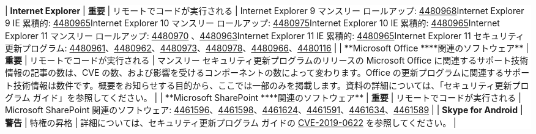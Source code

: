 | **Internet Explorer**                                                                                                                                                                                                                                  | **重要**       | リモートでコードが実行される | Internet Explorer 9 マンスリー ロールアップ: [4480968](https://support.microsoft.com/ja-jp/help/4480968)Internet Explorer 9 IE 累積的: [4480965](https://support.microsoft.com/ja-jp/help/4480965)Internet Explorer 10 マンスリー ロールアップ: [4480975](https://support.microsoft.com/ja-jp/help/4480975)Internet Explorer 10 IE 累積的: [4480965](https://support.microsoft.com/ja-jp/help/4480965)Internet Explorer 11 マンスリー ロールアップ: [4480970](https://support.microsoft.com/ja-jp/help/4480970) 、[4480963](https://support.microsoft.com/ja-jp/help/4480963)Internet Explorer 11 IE 累積的: [4480965](https://support.microsoft.com/ja-jp/help/4480965)Internet Explorer 11 セキュリティ更新プログラム: [4480961](https://support.microsoft.com/ja-jp/help/4480961)、[4480962](https://support.microsoft.com/ja-jp/help/4480962)、[4480973](https://support.microsoft.com/ja-jp/help/4480973)、[4480978](https://support.microsoft.com/ja-jp/help/4480978)、[4480966](https://support.microsoft.com/ja-jp/help/4480966)、[4480116](https://support.microsoft.com/ja-jp/help/4480116) |
| **Microsoft Office \*\***関連のソフトウェア\*\*                                                                                                                                                                                                        | **重要**       | リモートでコードが実行される | マンスリー セキュリティ更新プログラムのリリースの Microsoft Office に関連するサポート技術情報の記事の数は、CVE の数、および影響を受けるコンポーネントの数によって変わります。Office の更新プログラムに関連するサポート技術情報は数件です。概要をお知らせする目的から、ここでは一部のみを掲載します。資料の詳細については、「セキュリティ更新プログラム ガイド」を参照してください。                                                                                                                                                                                                                                                                                                                                                                                                                                                                                                                                                                                                                                                                                                                   |
| **Microsoft SharePoint \*\***関連のソフトウェア\*\*                                                                                                                                                                                                    | **重要**       | リモートでコードが実行される | Microsoft SharePoint 関連のソフトウェア: [4461596](https://support.microsoft.com/ja-jp/help/4461596)、[4461598](https://support.microsoft.com/ja-jp/help/4461598)、[4461624](https://support.microsoft.com/ja-jp/help/4461624)、[4461591](https://support.microsoft.com/ja-jp/help/4461591)、[4461634](https://support.microsoft.com/ja-jp/help/4461634)、[4461589](https://support.microsoft.com/ja-jp/help/4461589)                                                                                                                                                                                                                                                                                                                                                                                                                                                                                                                                                                                                                                                                                 |
| **Skype for Android**                                                                                                                                                                                                                                  | **警告**       | 特権の昇格                   | 詳細については、セキュリティ更新プログラム ガイドの [CVE-2019-0622](https://portal.msrc.microsoft.com/ja-jp/security-guidance/advisory/CVE-2019-0622) を参照してください。                                                                                                                                                                                                                                                                                                                                                                                                                                                                                                                                                                                                                                                                                                                                                                                                                                                                                                                            |
